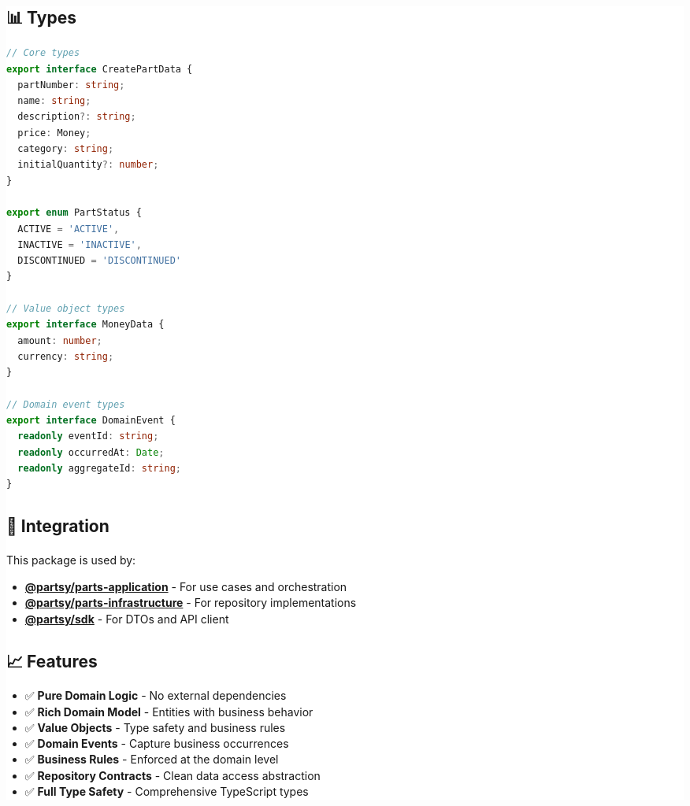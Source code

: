## 📊 Types

```typescript
// Core types
export interface CreatePartData {
  partNumber: string;
  name: string;
  description?: string;
  price: Money;
  category: string;
  initialQuantity?: number;
}

export enum PartStatus {
  ACTIVE = 'ACTIVE',
  INACTIVE = 'INACTIVE',
  DISCONTINUED = 'DISCONTINUED'
}

// Value object types
export interface MoneyData {
  amount: number;
  currency: string;
}

// Domain event types
export interface DomainEvent {
  readonly eventId: string;
  readonly occurredAt: Date;
  readonly aggregateId: string;
}
```

## 🔗 Integration

This package is used by:

- **[@partsy/parts-application](../parts-application/)** - For use cases and orchestration
- **[@partsy/parts-infrastructure](../parts-infrastructure/)** - For repository implementations
- **[@partsy/sdk](../parts-sdk/)** - For DTOs and API client

## 📈 Features

- ✅ **Pure Domain Logic** - No external dependencies
- ✅ **Rich Domain Model** - Entities with business behavior
- ✅ **Value Objects** - Type safety and business rules
- ✅ **Domain Events** - Capture business occurrences
- ✅ **Business Rules** - Enforced at the domain level
- ✅ **Repository Contracts** - Clean data access abstraction
- ✅ **Full Type Safety** - Comprehensive TypeScript types
